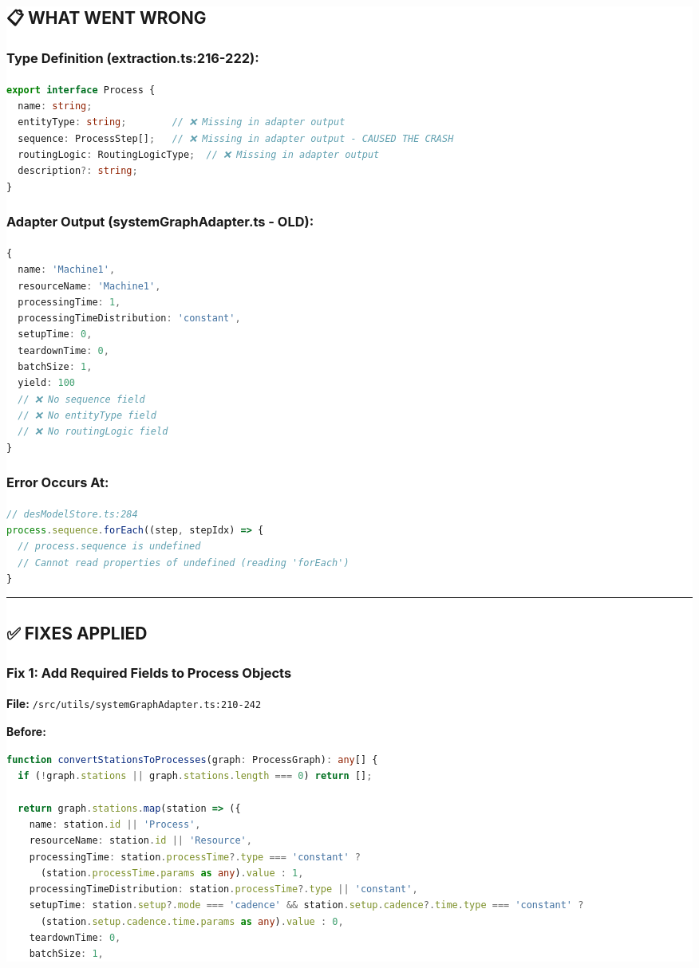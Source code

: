 
## 📋 WHAT WENT WRONG

### Type Definition (extraction.ts:216-222):
```typescript
export interface Process {
  name: string;
  entityType: string;        // ❌ Missing in adapter output
  sequence: ProcessStep[];   // ❌ Missing in adapter output - CAUSED THE CRASH
  routingLogic: RoutingLogicType;  // ❌ Missing in adapter output
  description?: string;
}
```

### Adapter Output (systemGraphAdapter.ts - OLD):
```typescript
{
  name: 'Machine1',
  resourceName: 'Machine1',
  processingTime: 1,
  processingTimeDistribution: 'constant',
  setupTime: 0,
  teardownTime: 0,
  batchSize: 1,
  yield: 100
  // ❌ No sequence field
  // ❌ No entityType field
  // ❌ No routingLogic field
}
```

### Error Occurs At:
```typescript
// desModelStore.ts:284
process.sequence.forEach((step, stepIdx) => {
  // process.sequence is undefined
  // Cannot read properties of undefined (reading 'forEach')
}
```

---

## ✅ FIXES APPLIED

### Fix 1: Add Required Fields to Process Objects
**File:** `/src/utils/systemGraphAdapter.ts:210-242`

**Before:**
```typescript
function convertStationsToProcesses(graph: ProcessGraph): any[] {
  if (!graph.stations || graph.stations.length === 0) return [];

  return graph.stations.map(station => ({
    name: station.id || 'Process',
    resourceName: station.id || 'Resource',
    processingTime: station.processTime?.type === 'constant' ?
      (station.processTime.params as any).value : 1,
    processingTimeDistribution: station.processTime?.type || 'constant',
    setupTime: station.setup?.mode === 'cadence' && station.setup.cadence?.time.type === 'constant' ?
      (station.setup.cadence.time.params as any).value : 0,
    teardownTime: 0,
    batchSize: 1,
```